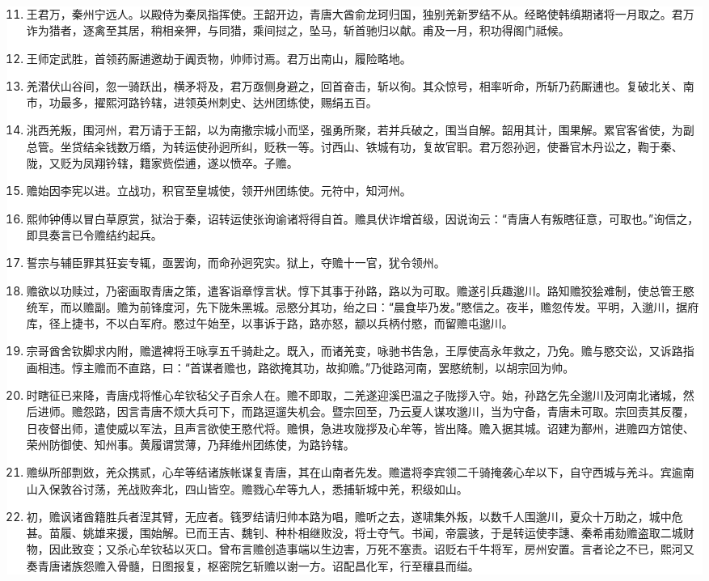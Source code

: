 11. <span id="列传第一百九-苗授_子履_王君万_子赡_张守约_王文郁_周永清_刘绍能_王光祖李浩_和斌子诜_刘仲武_曲珍_刘阒_郭成_贾岩_张整_张蕴_王恩_杨应询_赵隆-11"></span>
王君万，秦州宁远人。以殿侍为秦凤指挥使。王韶开边，青唐大酋俞龙珂归国，独别羌新罗结不从。经略使韩缜期诸将一月取之。君万诈为猎者，逐禽至其居，稍相亲狎，与同猎，乘间挝之，坠马，斩首驰归以献。甫及一月，积功得阁门祗候。

12. <span id="列传第一百九-苗授_子履_王君万_子赡_张守约_王文郁_周永清_刘绍能_王光祖李浩_和斌子诜_刘仲武_曲珍_刘阒_郭成_贾岩_张整_张蕴_王恩_杨应询_赵隆-12"></span>
王师定武胜，首领药厮逋邀劫于阗贡物，帅师讨焉。君万出南山，履险略地。

13. <span id="列传第一百九-苗授_子履_王君万_子赡_张守约_王文郁_周永清_刘绍能_王光祖李浩_和斌子诜_刘仲武_曲珍_刘阒_郭成_贾岩_张整_张蕴_王恩_杨应询_赵隆-13"></span>
羌潜伏山谷间，忽一骑跃出，横矛将及，君万亟侧身避之，回首奋击，斩以徇。其众惊号，相率听命，所斩乃药厮逋也。复破北关、南市，功最多，擢熙河路钤辖，进领英州刺史、达州团练使，赐绢五百。

14. <span id="列传第一百九-苗授_子履_王君万_子赡_张守约_王文郁_周永清_刘绍能_王光祖李浩_和斌子诜_刘仲武_曲珍_刘阒_郭成_贾岩_张整_张蕴_王恩_杨应询_赵隆-14"></span>
洮西羌叛，围河州，君万请于王韶，以为南撒宗城小而坚，强勇所聚，若并兵破之，围当自解。韶用其计，围果解。累官客省使，为副总管。坐贷结籴钱数万缗，为转运使孙迥所纠，贬秩一等。讨西山、铁城有功，复故官职。君万怨孙迥，使番官木丹讼之，鞫于秦、陇，又贬为凤翔钤辖，籍家赀偿逋，遂以愤卒。子赡。

15. <span id="列传第一百九-苗授_子履_王君万_子赡_张守约_王文郁_周永清_刘绍能_王光祖李浩_和斌子诜_刘仲武_曲珍_刘阒_郭成_贾岩_张整_张蕴_王恩_杨应询_赵隆-15"></span>
赡始因李宪以进。立战功，积官至皇城使，领开州团练使。元符中，知河州。

16. <span id="列传第一百九-苗授_子履_王君万_子赡_张守约_王文郁_周永清_刘绍能_王光祖李浩_和斌子诜_刘仲武_曲珍_刘阒_郭成_贾岩_张整_张蕴_王恩_杨应询_赵隆-16"></span>
熙帅钟傅以冒白草原赏，狱治于秦，诏转运使张询谕诸将得自首。赡具伏诈增首级，因说询云：“青唐人有叛瞎征意，可取也。”询信之，即具奏言已令赡结约起兵。

17. <span id="列传第一百九-苗授_子履_王君万_子赡_张守约_王文郁_周永清_刘绍能_王光祖李浩_和斌子诜_刘仲武_曲珍_刘阒_郭成_贾岩_张整_张蕴_王恩_杨应询_赵隆-17"></span>
誓宗与辅臣罪其狂妄专辄，亟罢询，而命孙迥究实。狱上，夺赡十一官，犹令领州。

18. <span id="列传第一百九-苗授_子履_王君万_子赡_张守约_王文郁_周永清_刘绍能_王光祖李浩_和斌子诜_刘仲武_曲珍_刘阒_郭成_贾岩_张整_张蕴_王恩_杨应询_赵隆-18"></span>
赡欲以功赎过，乃密画取青唐之策，遣客诣章惇言状。惇下其事于孙路，路以为可取。赡遂引兵趣邈川。路知赡狡狯难制，使总管王愍统军，而以赡副。赡为前锋度河，先下陇朱黑城。忌愍分其功，绐之曰：“晨食毕乃发。”愍信之。夜半，赡忽传发。平明，入邈川，据府库，径上捷书，不以白军府。愍过午始至，以事诉于路，路亦怒，颛以兵柄付愍，而留赡屯邈川。

19. <span id="列传第一百九-苗授_子履_王君万_子赡_张守约_王文郁_周永清_刘绍能_王光祖李浩_和斌子诜_刘仲武_曲珍_刘阒_郭成_贾岩_张整_张蕴_王恩_杨应询_赵隆-19"></span>
宗哥酋舍钦脚求内附，赡遣裨将王咏享五千骑赴之。既入，而诸羌变，咏驰书告急，王厚使高永年救之，乃免。赡与愍交讼，又诉路指画相违。惇主赡而不直路，曰：“首谋者赡也，路欲掩其功，故抑赡。”乃徙路河南，罢愍统制，以胡宗回为帅。

20. <span id="列传第一百九-苗授_子履_王君万_子赡_张守约_王文郁_周永清_刘绍能_王光祖李浩_和斌子诜_刘仲武_曲珍_刘阒_郭成_贾岩_张整_张蕴_王恩_杨应询_赵隆-20"></span>
时瞎征已来降，青唐戍将惟心牟钦毡父子百余人在。赡不即取，二羌遂迎溪巴温之子陇拶入守。始，孙路乞先全邈川及河南北诸城，然后进师。赡怨路，因言青唐不烦大兵可下，而路逗遛失机会。暨宗回至，乃云夏人谋攻邈川，当为守备，青唐未可取。宗回责其反覆，日夜督出师，遣使威以军法，且声言欲使王愍代将。赡惧，急进攻陇拶及心牟等，皆出降。赡入据其城。诏建为鄯州，进赡四方馆使、荣州防御使、知州事。黄履谓赏薄，乃拜维州团练使，为路钤辖。

21. <span id="列传第一百九-苗授_子履_王君万_子赡_张守约_王文郁_周永清_刘绍能_王光祖李浩_和斌子诜_刘仲武_曲珍_刘阒_郭成_贾岩_张整_张蕴_王恩_杨应询_赵隆-21"></span>
赡纵所部剽敚，羌众携贰，心牟等结诸族帐谋复青唐，其在山南者先发。赡遣将李宾领二千骑掩袭心牟以下，自守西城与羌斗。宾逾南山入保敦谷讨荡，羌战败奔北，四山皆空。赡戮心牟等九人，悉捕斩城中羌，积级如山。

22. <span id="列传第一百九-苗授_子履_王君万_子赡_张守约_王文郁_周永清_刘绍能_王光祖李浩_和斌子诜_刘仲武_曲珍_刘阒_郭成_贾岩_张整_张蕴_王恩_杨应询_赵隆-22"></span>
初，赡讽诸酋籍胜兵者涅其臂，无应者。篯罗结请归帅本路为唱，赡听之去，遂啸集外叛，以数千人围邈川，夏众十万助之，城中危甚。苗履、姚雄来援，围始解。已而王吉、魏钊、种朴相继败没，将士夺气。书闻，帝震骇，于是转运使李譓、秦希甫劾赡盗取二城财物，因此致变；又杀心牟钦毡以灭口。曾布言赡创造事端以生边害，万死不塞责。诏贬右千牛将军，房州安置。言者论之不已，熙河又奏青唐诸族怨赡入骨髓，日图报复，枢密院乞斩赡以谢一方。诏配昌化军，行至穰县而缢。
